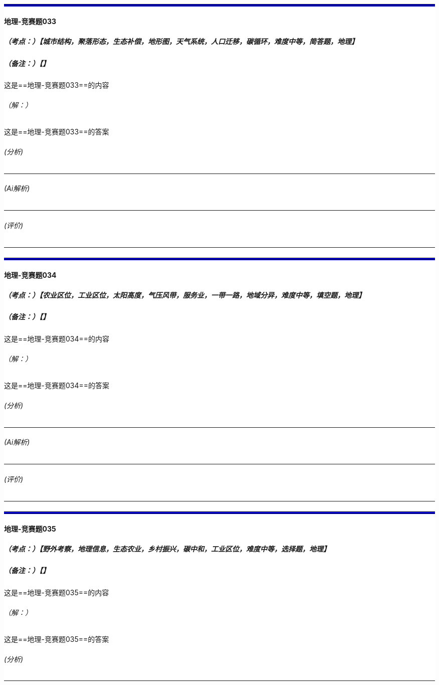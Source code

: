 
<hr style="background-color: blue; border-top: 4px double #000; margin: 20px 0;">

#### 地理-竞赛题033
##### （考点：）【城市结构，聚落形态，生态补偿，地形图，天气系统，人口迁移，碳循环，难度中等，简答题，地理】
##### （备注：）【】
这是==地理-竞赛题033==的内容

###### （解：）
这是==地理-竞赛题033==的答案


###### (分析)
---

###### (Ai解析)
---

###### (评价)
---


<hr style="background-color: blue; border-top: 4px double #000; margin: 20px 0;">

#### 地理-竞赛题034
##### （考点：）【农业区位，工业区位，太阳高度，气压风带，服务业，一带一路，地域分异，难度中等，填空题，地理】
##### （备注：）【】
这是==地理-竞赛题034==的内容

###### （解：）
这是==地理-竞赛题034==的答案


###### (分析)
---

###### (Ai解析)
---

###### (评价)
---


<hr style="background-color: blue; border-top: 4px double #000; margin: 20px 0;">

#### 地理-竞赛题035
##### （考点：）【野外考察，地理信息，生态农业，乡村振兴，碳中和，工业区位，难度中等，选择题，地理】
##### （备注：）【】
这是==地理-竞赛题035==的内容

###### （解：）
这是==地理-竞赛题035==的答案


###### (分析)
---
